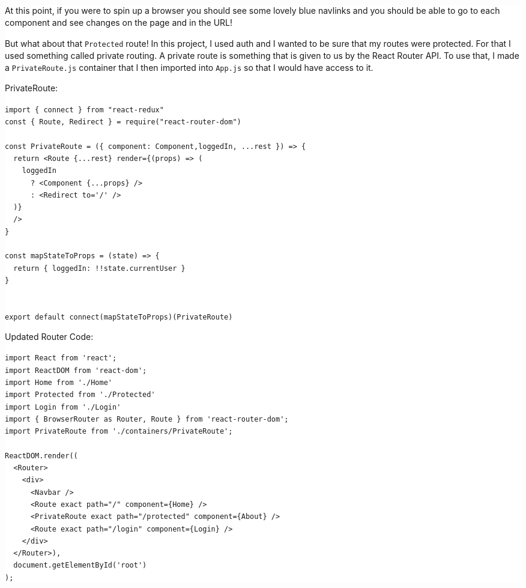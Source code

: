 At this point, if you were to spin up a browser you should see some lovely blue navlinks and you should be able to go to each component and see changes on the page and in the URL!

But what about that `Protected` route! In this project, I used auth and I wanted to be sure that my routes were protected. For that I used something called private routing. A private route is something that is given to us by the React Router API. To use that, I made a `PrivateRoute.js` container that I then imported into `App.js` so that I would have access to it. 

PrivateRoute: 

```
import { connect } from "react-redux"
const { Route, Redirect } = require("react-router-dom")

const PrivateRoute = ({ component: Component,loggedIn, ...rest }) => {
  return <Route {...rest} render={(props) => (
    loggedIn
      ? <Component {...props} />
      : <Redirect to='/' />
  )}
  />
}

const mapStateToProps = (state) => {
  return { loggedIn: !!state.currentUser }
}


export default connect(mapStateToProps)(PrivateRoute)
```

Updated Router Code: 

```
import React from 'react';
import ReactDOM from 'react-dom';
import Home from './Home'
import Protected from './Protected'
import Login from './Login'
import { BrowserRouter as Router, Route } from 'react-router-dom';
import PrivateRoute from './containers/PrivateRoute';

ReactDOM.render((
  <Router>
    <div>
      <Navbar />
      <Route exact path="/" component={Home} />
      <PrivateRoute exact path="/protected" component={About} />
      <Route exact path="/login" component={Login} />
    </div>
  </Router>),
  document.getElementById('root')
);
```
